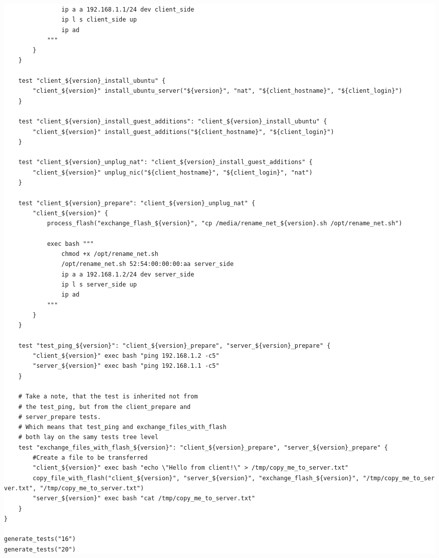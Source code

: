 ```testo
				ip a a 192.168.1.1/24 dev client_side
				ip l s client_side up
				ip ad
			"""
		}
	}

	test "client_${version}_install_ubuntu" {
		"client_${version}" install_ubuntu_server("${version}", "nat", "${client_hostname}", "${client_login}")
	}

	test "client_${version}_install_guest_additions": "client_${version}_install_ubuntu" {
		"client_${version}" install_guest_additions("${client_hostname}", "${client_login}")
	}

	test "client_${version}_unplug_nat": "client_${version}_install_guest_additions" {
		"client_${version}" unplug_nic("${client_hostname}", "${client_login}", "nat")
	}

	test "client_${version}_prepare": "client_${version}_unplug_nat" {
		"client_${version}" {
			process_flash("exchange_flash_${version}", "cp /media/rename_net_${version}.sh /opt/rename_net.sh")

			exec bash """
				chmod +x /opt/rename_net.sh
				/opt/rename_net.sh 52:54:00:00:00:aa server_side
				ip a a 192.168.1.2/24 dev server_side
				ip l s server_side up
				ip ad
			"""
		}
	}

	test "test_ping_${version}": "client_${version}_prepare", "server_${version}_prepare" {
		"client_${version}" exec bash "ping 192.168.1.2 -c5"
		"server_${version}" exec bash "ping 192.168.1.1 -c5"
	}

	# Take a note, that the test is inherited not from
	# the test_ping, but from the client_prepare and
	# server_prepare tests.
	# Which means that test_ping and exchange_files_with_flash
	# both lay on the samy tests tree level
	test "exchange_files_with_flash_${version}": "client_${version}_prepare", "server_${version}_prepare" {
		#Create a file to be transferred
		"client_${version}" exec bash "echo \"Hello from client!\" > /tmp/copy_me_to_server.txt"
		copy_file_with_flash("client_${version}", "server_${version}", "exchange_flash_${version}", "/tmp/copy_me_to_server.txt", "/tmp/copy_me_to_server.txt")
		"server_${version}" exec bash "cat /tmp/copy_me_to_server.txt"
	}
}

generate_tests("16")
generate_tests("20")
```
